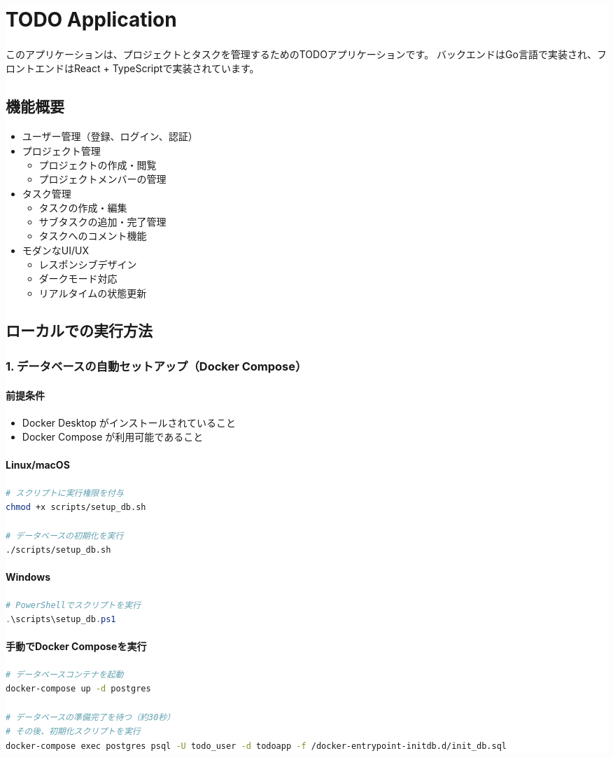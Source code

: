 # TODO Application

このアプリケーションは、プロジェクトとタスクを管理するためのTODOアプリケーションです。
バックエンドはGo言語で実装され、フロントエンドはReact + TypeScriptで実装されています。

## 機能概要

- ユーザー管理（登録、ログイン、認証）
- プロジェクト管理
  - プロジェクトの作成・閲覧
  - プロジェクトメンバーの管理
- タスク管理
  - タスクの作成・編集
  - サブタスクの追加・完了管理
  - タスクへのコメント機能
- モダンなUI/UX
  - レスポンシブデザイン
  - ダークモード対応
  - リアルタイムの状態更新

## ローカルでの実行方法

### 1. データベースの自動セットアップ（Docker Compose）

#### 前提条件
- Docker Desktop がインストールされていること
- Docker Compose が利用可能であること

#### Linux/macOS
```bash
# スクリプトに実行権限を付与
chmod +x scripts/setup_db.sh

# データベースの初期化を実行
./scripts/setup_db.sh
```

#### Windows
```powershell
# PowerShellでスクリプトを実行
.\scripts\setup_db.ps1
```

#### 手動でDocker Composeを実行
```bash
# データベースコンテナを起動
docker-compose up -d postgres

# データベースの準備完了を待つ（約30秒）
# その後、初期化スクリプトを実行
docker-compose exec postgres psql -U todo_user -d todoapp -f /docker-entrypoint-initdb.d/init_db.sql
```
